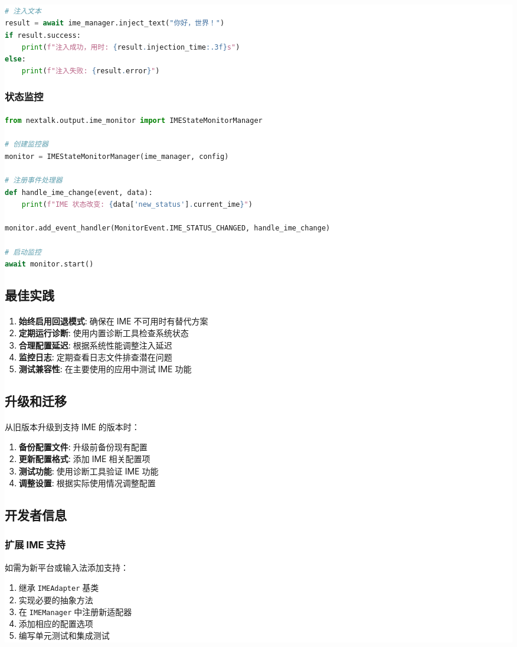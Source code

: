 ```python
# 注入文本
result = await ime_manager.inject_text("你好，世界！")
if result.success:
    print(f"注入成功，用时: {result.injection_time:.3f}s")
else:
    print(f"注入失败: {result.error}")
```

### 状态监控

```python
from nextalk.output.ime_monitor import IMEStateMonitorManager

# 创建监控器
monitor = IMEStateMonitorManager(ime_manager, config)

# 注册事件处理器
def handle_ime_change(event, data):
    print(f"IME 状态改变: {data['new_status'].current_ime}")

monitor.add_event_handler(MonitorEvent.IME_STATUS_CHANGED, handle_ime_change)

# 启动监控
await monitor.start()
```

## 最佳实践

1. **始终启用回退模式**: 确保在 IME 不可用时有替代方案
2. **定期运行诊断**: 使用内置诊断工具检查系统状态
3. **合理配置延迟**: 根据系统性能调整注入延迟
4. **监控日志**: 定期查看日志文件排查潜在问题
5. **测试兼容性**: 在主要使用的应用中测试 IME 功能

## 升级和迁移

从旧版本升级到支持 IME 的版本时：

1. **备份配置文件**: 升级前备份现有配置
2. **更新配置格式**: 添加 IME 相关配置项
3. **测试功能**: 使用诊断工具验证 IME 功能
4. **调整设置**: 根据实际使用情况调整配置

## 开发者信息

### 扩展 IME 支持

如需为新平台或输入法添加支持：

1. 继承 `IMEAdapter` 基类
2. 实现必要的抽象方法
3. 在 `IMEManager` 中注册新适配器
4. 添加相应的配置选项
5. 编写单元测试和集成测试
